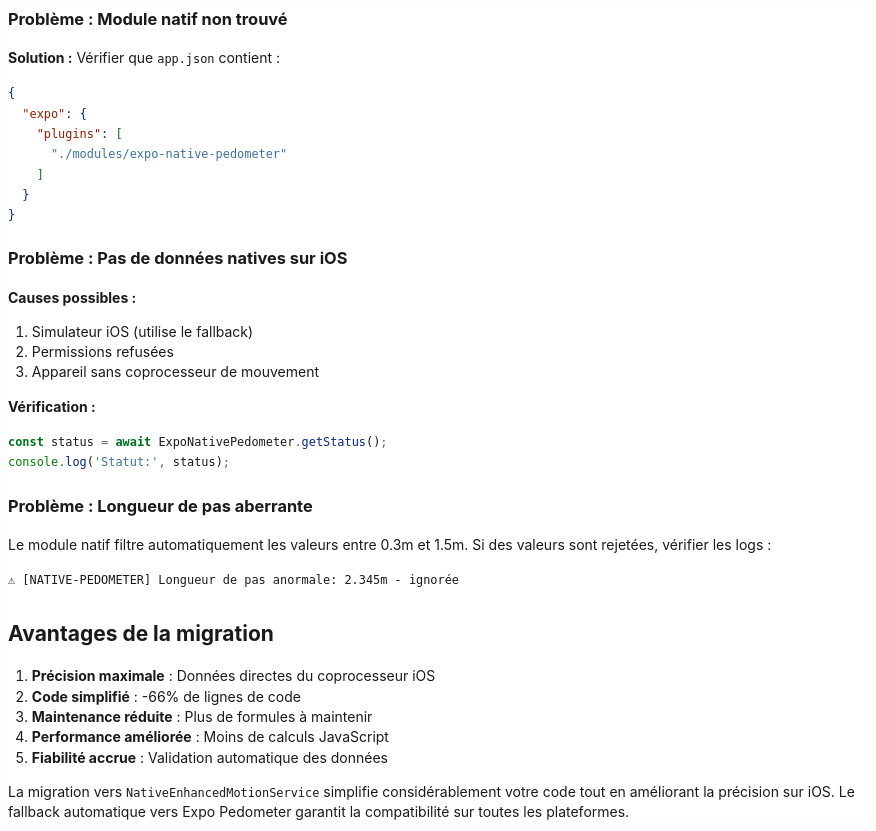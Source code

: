 ### Problème : Module natif non trouvé

**Solution :** Vérifier que `app.json` contient :
```json
{
  "expo": {
    "plugins": [
      "./modules/expo-native-pedometer"
    ]
  }
}
```

### Problème : Pas de données natives sur iOS

**Causes possibles :**
1. Simulateur iOS (utilise le fallback)
2. Permissions refusées
3. Appareil sans coprocesseur de mouvement

**Vérification :**
```javascript
const status = await ExpoNativePedometer.getStatus();
console.log('Statut:', status);
```

### Problème : Longueur de pas aberrante

Le module natif filtre automatiquement les valeurs entre 0.3m et 1.5m. Si des valeurs sont rejetées, vérifier les logs :
```
⚠️ [NATIVE-PEDOMETER] Longueur de pas anormale: 2.345m - ignorée
```

## Avantages de la migration

1. **Précision maximale** : Données directes du coprocesseur iOS
2. **Code simplifié** : -66% de lignes de code
3. **Maintenance réduite** : Plus de formules à maintenir
4. **Performance améliorée** : Moins de calculs JavaScript
5. **Fiabilité accrue** : Validation automatique des données

La migration vers `NativeEnhancedMotionService` simplifie considérablement votre code tout en améliorant la précision sur iOS. Le fallback automatique vers Expo Pedometer garantit la compatibilité sur toutes les plateformes. 